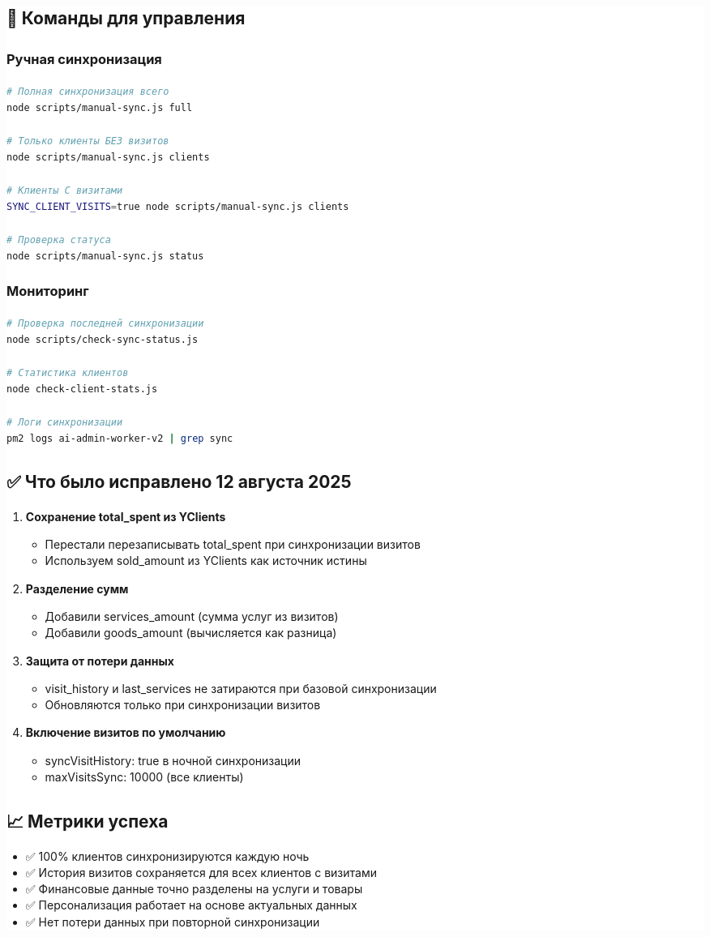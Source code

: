 ## 🚀 Команды для управления

### Ручная синхронизация
```bash
# Полная синхронизация всего
node scripts/manual-sync.js full

# Только клиенты БЕЗ визитов
node scripts/manual-sync.js clients

# Клиенты С визитами
SYNC_CLIENT_VISITS=true node scripts/manual-sync.js clients

# Проверка статуса
node scripts/manual-sync.js status
```

### Мониторинг
```bash
# Проверка последней синхронизации
node scripts/check-sync-status.js

# Статистика клиентов
node check-client-stats.js

# Логи синхронизации
pm2 logs ai-admin-worker-v2 | grep sync
```

## ✅ Что было исправлено 12 августа 2025

1. **Сохранение total_spent из YClients**
   - Перестали перезаписывать total_spent при синхронизации визитов
   - Используем sold_amount из YClients как источник истины

2. **Разделение сумм**
   - Добавили services_amount (сумма услуг из визитов)
   - Добавили goods_amount (вычисляется как разница)

3. **Защита от потери данных**
   - visit_history и last_services не затираются при базовой синхронизации
   - Обновляются только при синхронизации визитов

4. **Включение визитов по умолчанию**
   - syncVisitHistory: true в ночной синхронизации
   - maxVisitsSync: 10000 (все клиенты)

## 📈 Метрики успеха

- ✅ 100% клиентов синхронизируются каждую ночь
- ✅ История визитов сохраняется для всех клиентов с визитами
- ✅ Финансовые данные точно разделены на услуги и товары
- ✅ Персонализация работает на основе актуальных данных
- ✅ Нет потери данных при повторной синхронизации
